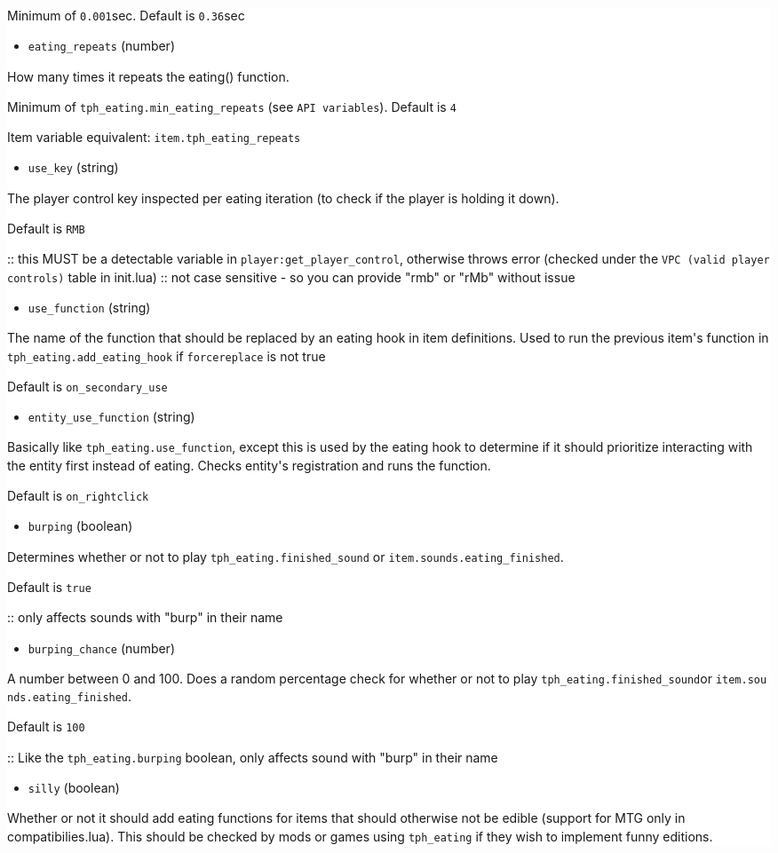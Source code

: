 Minimum of `0.001`sec. Default is `0.36`sec


* `eating_repeats` (number)

How many times it repeats the eating() function.

Minimum of `tph_eating.min_eating_repeats` (see `API variables`). Default is `4`

Item variable equivalent: `item.tph_eating_repeats`


* `use_key` (string)

The player control key inspected per eating iteration (to check if the player is holding it down).

Default is `RMB`

:: this MUST be a detectable variable in `player:get_player_control`, otherwise throws error (checked under the `VPC (valid player controls)` table in init.lua)
:: not case sensitive - so you can provide "rmb" or "rMb" without issue


* `use_function` (string)

The name of the function that should be replaced by an eating hook in item definitions. Used to run the previous item's function in `tph_eating.add_eating_hook` if `forcereplace` is not true

Default is `on_secondary_use`


* `entity_use_function` (string)

Basically like `tph_eating.use_function`, except this is used by the eating hook to determine if it should prioritize interacting with the entity first instead of eating. Checks entity's registration and runs the function.

Default is `on_rightclick`


* `burping` (boolean)

Determines whether or not to play `tph_eating.finished_sound` or `item.sounds.eating_finished`.

Default is `true`

:: only affects sounds with "burp" in their name


* `burping_chance` (number)

A number between 0 and 100. Does a random percentage check for whether or not to play `tph_eating.finished_sound`or `item.sounds.eating_finished`.

Default is `100`

:: Like the `tph_eating.burping` boolean, only affects sound with "burp" in their name


* `silly` (boolean)

Whether or not it should add eating functions for items that should otherwise not be edible (support for MTG only in compatibilies.lua). This should be checked by mods or games using `tph_eating` if they wish to implement funny editions.
